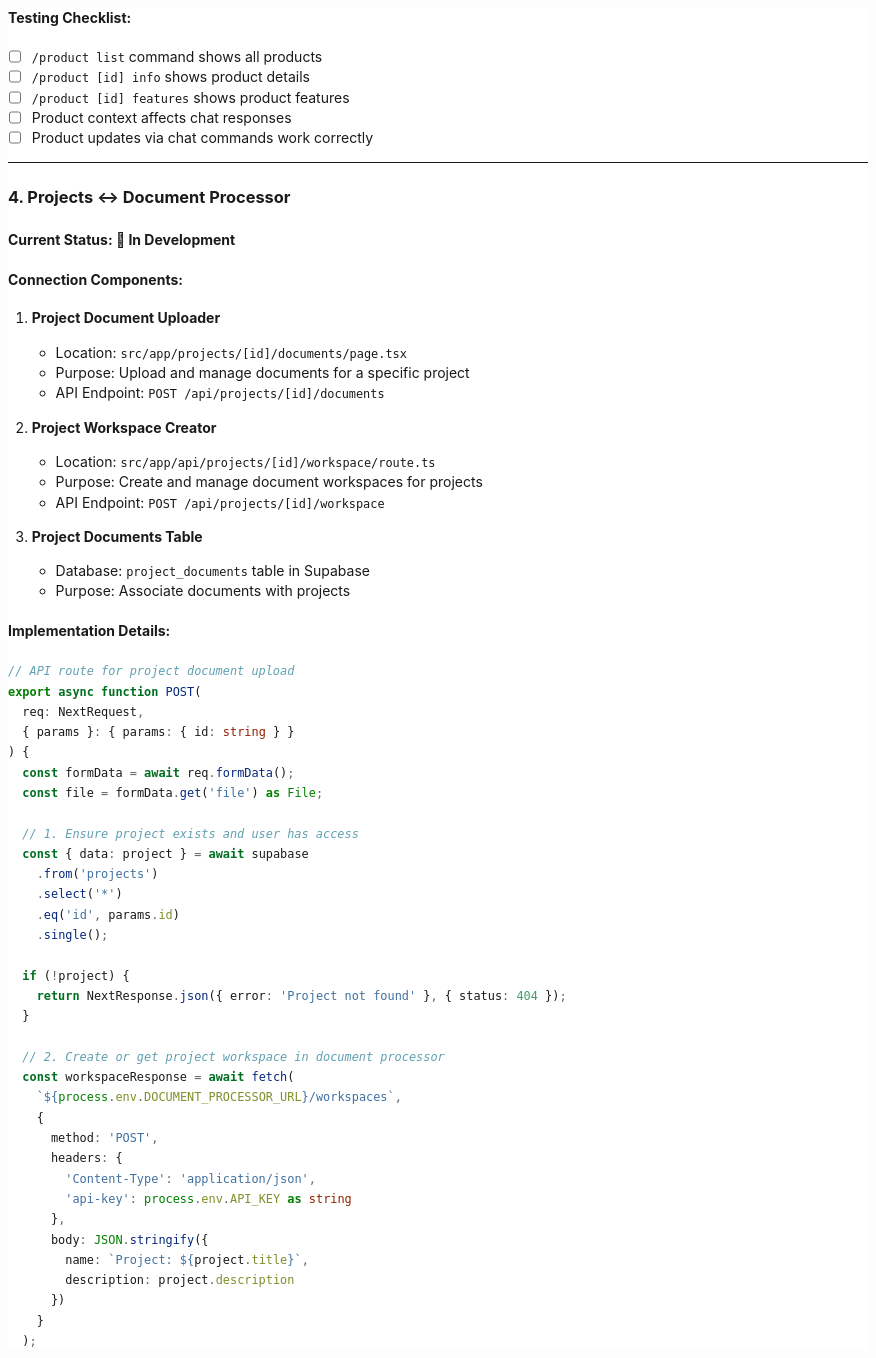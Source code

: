 #### Testing Checklist:
- [ ] `/product list` command shows all products
- [ ] `/product [id] info` shows product details
- [ ] `/product [id] features` shows product features
- [ ] Product context affects chat responses
- [ ] Product updates via chat commands work correctly

---

### 4. Projects ↔ Document Processor

#### Current Status: 🚧 In Development

#### Connection Components:
1. **Project Document Uploader**
   - Location: `src/app/projects/[id]/documents/page.tsx`
   - Purpose: Upload and manage documents for a specific project
   - API Endpoint: `POST /api/projects/[id]/documents`

2. **Project Workspace Creator**
   - Location: `src/app/api/projects/[id]/workspace/route.ts`
   - Purpose: Create and manage document workspaces for projects
   - API Endpoint: `POST /api/projects/[id]/workspace`

3. **Project Documents Table**
   - Database: `project_documents` table in Supabase
   - Purpose: Associate documents with projects

#### Implementation Details:
```typescript
// API route for project document upload
export async function POST(
  req: NextRequest,
  { params }: { params: { id: string } }
) {
  const formData = await req.formData();
  const file = formData.get('file') as File;
  
  // 1. Ensure project exists and user has access
  const { data: project } = await supabase
    .from('projects')
    .select('*')
    .eq('id', params.id)
    .single();
    
  if (!project) {
    return NextResponse.json({ error: 'Project not found' }, { status: 404 });
  }
  
  // 2. Create or get project workspace in document processor
  const workspaceResponse = await fetch(
    `${process.env.DOCUMENT_PROCESSOR_URL}/workspaces`,
    {
      method: 'POST',
      headers: {
        'Content-Type': 'application/json',
        'api-key': process.env.API_KEY as string
      },
      body: JSON.stringify({
        name: `Project: ${project.title}`,
        description: project.description
      })
    }
  );
```